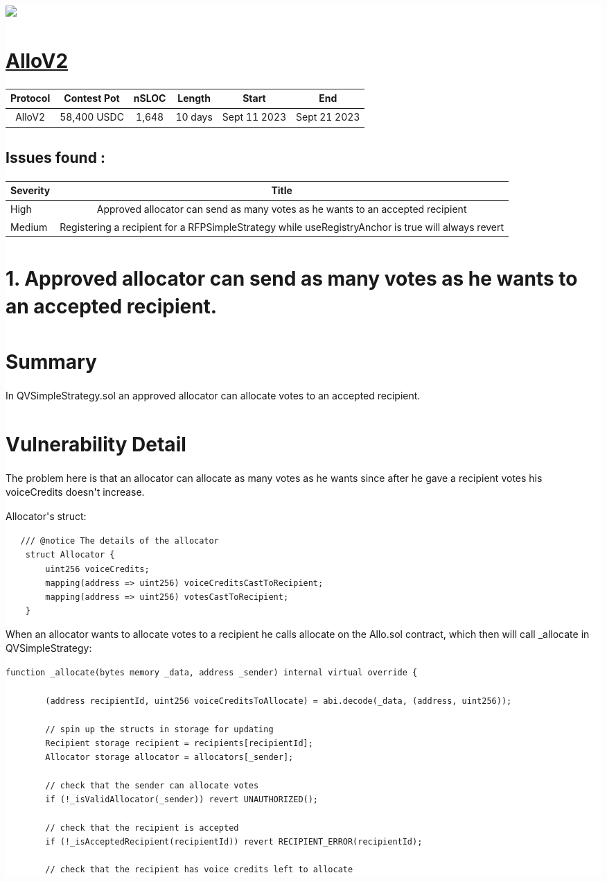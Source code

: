 ![](https://audits.sherlock.xyz/_next/image?url=https%3A%2F%2Fsherlock-files.ams3.digitaloceanspaces.com%2Fgitcoin.jpg&w=256&q=75)

# [AlloV2](https://audits.sherlock.xyz/contests/109)

| Protocol | Contest Pot | nSLOC | Length | Start | End |
|:--:|:--:|:--:|:--:|:--:|:--:|
| AlloV2 | 58,400 USDC | 1,648 | 10 days | Sept 11 2023 | Sept 21 2023 |

## Issues found :

| Severity | Title |
|:--|:--:|
| High | Approved allocator can send as many votes as he wants to an accepted recipient |
| Medium | Registering a recipient for a RFPSimpleStrategy while useRegistryAnchor is true will always revert |

# 1. Approved allocator can send as many votes as he wants to an accepted recipient.

# Summary

In QVSimpleStrategy.sol an approved allocator can allocate votes to an accepted recipient.


# Vulnerability Detail

The problem here is that an allocator can allocate as many votes as he wants since after he gave a recipient votes his voiceCredits doesn't increase.

Allocator's struct:

```
   /// @notice The details of the allocator
    struct Allocator {
        uint256 voiceCredits;
        mapping(address => uint256) voiceCreditsCastToRecipient;
        mapping(address => uint256) votesCastToRecipient;
    }
```

When an allocator wants to allocate votes to a recipient he calls allocate on the Allo.sol contract, which then will call _allocate in QVSimpleStrategy:

```
function _allocate(bytes memory _data, address _sender) internal virtual override {

        (address recipientId, uint256 voiceCreditsToAllocate) = abi.decode(_data, (address, uint256));

        // spin up the structs in storage for updating
        Recipient storage recipient = recipients[recipientId];
        Allocator storage allocator = allocators[_sender];

        // check that the sender can allocate votes
        if (!_isValidAllocator(_sender)) revert UNAUTHORIZED();

        // check that the recipient is accepted
        if (!_isAcceptedRecipient(recipientId)) revert RECIPIENT_ERROR(recipientId);

        // check that the recipient has voice credits left to allocate
```